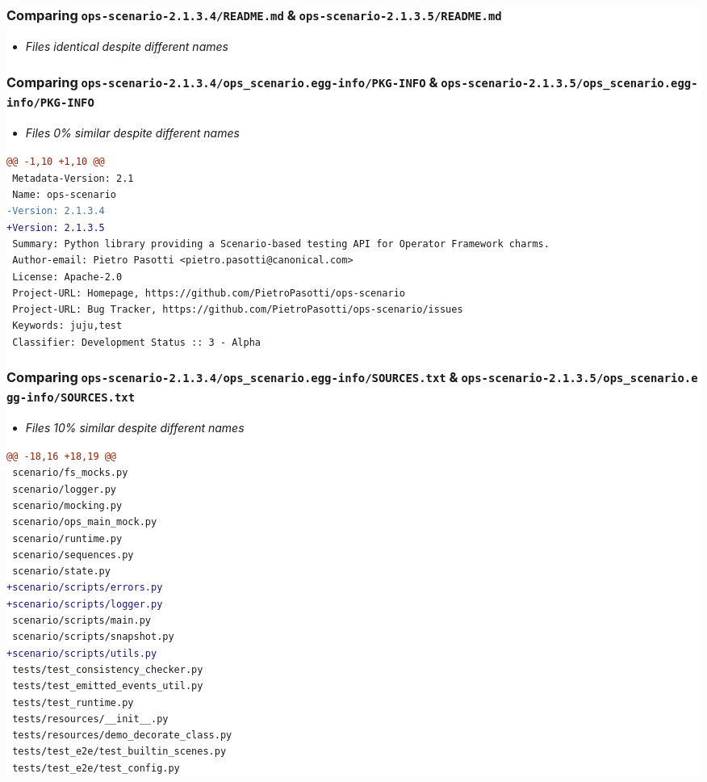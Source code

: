 ### Comparing `ops-scenario-2.1.3.4/README.md` & `ops-scenario-2.1.3.5/README.md`

 * *Files identical despite different names*

### Comparing `ops-scenario-2.1.3.4/ops_scenario.egg-info/PKG-INFO` & `ops-scenario-2.1.3.5/ops_scenario.egg-info/PKG-INFO`

 * *Files 0% similar despite different names*

```diff
@@ -1,10 +1,10 @@
 Metadata-Version: 2.1
 Name: ops-scenario
-Version: 2.1.3.4
+Version: 2.1.3.5
 Summary: Python library providing a Scenario-based testing API for Operator Framework charms.
 Author-email: Pietro Pasotti <pietro.pasotti@canonical.com>
 License: Apache-2.0
 Project-URL: Homepage, https://github.com/PietroPasotti/ops-scenario
 Project-URL: Bug Tracker, https://github.com/PietroPasotti/ops-scenario/issues
 Keywords: juju,test
 Classifier: Development Status :: 3 - Alpha
```

### Comparing `ops-scenario-2.1.3.4/ops_scenario.egg-info/SOURCES.txt` & `ops-scenario-2.1.3.5/ops_scenario.egg-info/SOURCES.txt`

 * *Files 10% similar despite different names*

```diff
@@ -18,16 +18,19 @@
 scenario/fs_mocks.py
 scenario/logger.py
 scenario/mocking.py
 scenario/ops_main_mock.py
 scenario/runtime.py
 scenario/sequences.py
 scenario/state.py
+scenario/scripts/errors.py
+scenario/scripts/logger.py
 scenario/scripts/main.py
 scenario/scripts/snapshot.py
+scenario/scripts/utils.py
 tests/test_consistency_checker.py
 tests/test_emitted_events_util.py
 tests/test_runtime.py
 tests/resources/__init__.py
 tests/resources/demo_decorate_class.py
 tests/test_e2e/test_builtin_scenes.py
 tests/test_e2e/test_config.py
```

